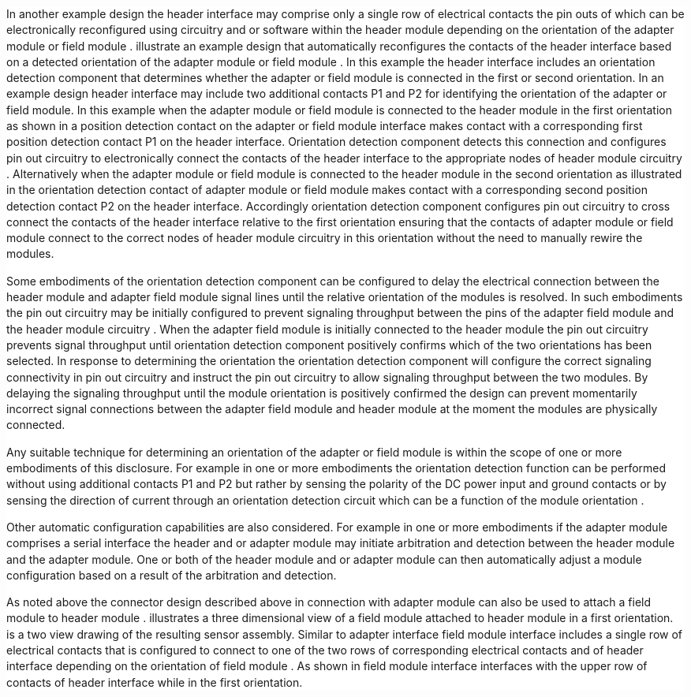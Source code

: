 In another example design the header interface may comprise only a single row of electrical contacts the pin outs of which can be electronically reconfigured using circuitry and or software within the header module depending on the orientation of the adapter module or field module . illustrate an example design that automatically reconfigures the contacts of the header interface based on a detected orientation of the adapter module or field module . In this example the header interface includes an orientation detection component that determines whether the adapter or field module is connected in the first or second orientation. In an example design header interface may include two additional contacts P1 and P2 for identifying the orientation of the adapter or field module. In this example when the adapter module or field module is connected to the header module in the first orientation as shown in a position detection contact on the adapter or field module interface makes contact with a corresponding first position detection contact P1 on the header interface. Orientation detection component detects this connection and configures pin out circuitry to electronically connect the contacts of the header interface to the appropriate nodes of header module circuitry . Alternatively when the adapter module or field module is connected to the header module in the second orientation as illustrated in the orientation detection contact of adapter module or field module makes contact with a corresponding second position detection contact P2 on the header interface. Accordingly orientation detection component configures pin out circuitry to cross connect the contacts of the header interface relative to the first orientation ensuring that the contacts of adapter module or field module connect to the correct nodes of header module circuitry in this orientation without the need to manually rewire the modules.

Some embodiments of the orientation detection component can be configured to delay the electrical connection between the header module and adapter field module signal lines until the relative orientation of the modules is resolved. In such embodiments the pin out circuitry may be initially configured to prevent signaling throughput between the pins of the adapter field module and the header module circuitry . When the adapter field module is initially connected to the header module the pin out circuitry prevents signal throughput until orientation detection component positively confirms which of the two orientations has been selected. In response to determining the orientation the orientation detection component will configure the correct signaling connectivity in pin out circuitry and instruct the pin out circuitry to allow signaling throughput between the two modules. By delaying the signaling throughput until the module orientation is positively confirmed the design can prevent momentarily incorrect signal connections between the adapter field module and header module at the moment the modules are physically connected.

Any suitable technique for determining an orientation of the adapter or field module is within the scope of one or more embodiments of this disclosure. For example in one or more embodiments the orientation detection function can be performed without using additional contacts P1 and P2 but rather by sensing the polarity of the DC power input and ground contacts or by sensing the direction of current through an orientation detection circuit which can be a function of the module orientation .

Other automatic configuration capabilities are also considered. For example in one or more embodiments if the adapter module comprises a serial interface the header and or adapter module may initiate arbitration and detection between the header module and the adapter module. One or both of the header module and or adapter module can then automatically adjust a module configuration based on a result of the arbitration and detection.

As noted above the connector design described above in connection with adapter module can also be used to attach a field module to header module . illustrates a three dimensional view of a field module attached to header module in a first orientation. is a two view drawing of the resulting sensor assembly. Similar to adapter interface field module interface includes a single row of electrical contacts that is configured to connect to one of the two rows of corresponding electrical contacts and of header interface depending on the orientation of field module . As shown in field module interface interfaces with the upper row of contacts of header interface while in the first orientation.
